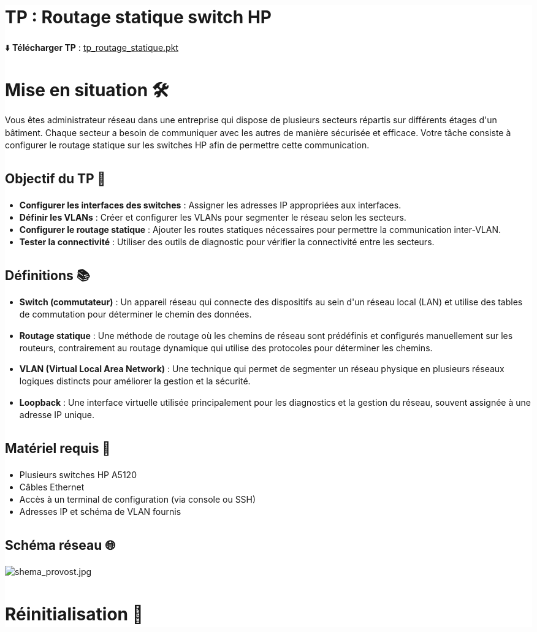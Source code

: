 # TP : Routage statique switch HP

⬇️ **Télécharger TP** : [tp_routage_statique.pkt](https://public.babouins.fr/assets/tp_routage_statique/tp.pkt)

# Mise en situation 🛠️

Vous êtes administrateur réseau dans une entreprise qui dispose de plusieurs secteurs répartis sur différents étages d'un bâtiment. Chaque secteur a besoin de communiquer avec les autres de manière sécurisée et efficace. Votre tâche consiste à configurer le routage statique sur les switches HP afin de permettre cette communication.

## Objectif du TP 🎯

- **Configurer les interfaces des switches** : Assigner les adresses IP appropriées aux interfaces.
- **Définir les VLANs** : Créer et configurer les VLANs pour segmenter le réseau selon les secteurs.
- **Configurer le routage statique** : Ajouter les routes statiques nécessaires pour permettre la communication inter-VLAN.
- **Tester la connectivité** : Utiliser des outils de diagnostic pour vérifier la connectivité entre les secteurs.

## Définitions 📚

- **Switch (commutateur)** : Un appareil réseau qui connecte des dispositifs au sein d'un réseau local (LAN) et utilise des tables de commutation pour déterminer le chemin des données.

- **Routage statique** : Une méthode de routage où les chemins de réseau sont prédéfinis et configurés manuellement sur les routeurs, contrairement au routage dynamique qui utilise des protocoles pour déterminer les chemins.

- **VLAN (Virtual Local Area Network)** : Une technique qui permet de segmenter un réseau physique en plusieurs réseaux logiques distincts pour améliorer la gestion et la sécurité.

- **Loopback** : Une interface virtuelle utilisée principalement pour les diagnostics et la gestion du réseau, souvent assignée à une adresse IP unique.

## Matériel requis 🧰

- Plusieurs switches HP A5120
- Câbles Ethernet
- Accès à un terminal de configuration (via console ou SSH)
- Adresses IP et schéma de VLAN fournis

## Schéma réseau 🌐

![shema_provost.jpg](https://public.babouins.fr/assets/tp_routage_statique/shema_provost.jpg)

# Réinitialisation 🔄
